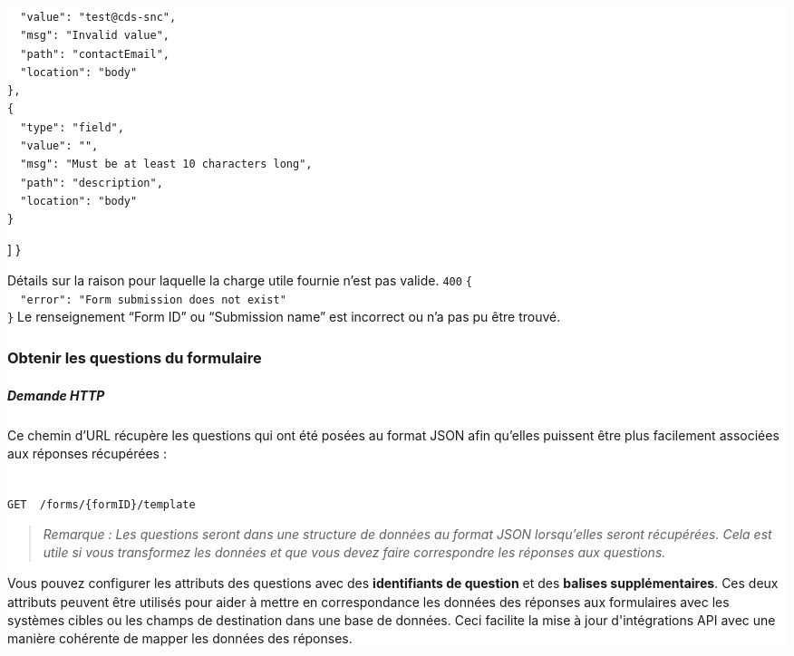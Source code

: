       "value": "test@cds-snc",
      "msg": "Invalid value",
      "path": "contactEmail",
      "location": "body"
    },
    {
      "type": "field",
      "value": "",
      "msg": "Must be at least 10 characters long",
      "path": "description",
      "location": "body"
    }
  ]
}</code>
  </td> 
  <td> 
  Détails sur la raison pour laquelle la charge utile fournie n’est pas valide.
  </td>
</tr>
<tr>
  <td><code>400</code></td>
  <td>
<code>{
  "error": "Form submission does not exist"
}</code> 
  </td> 
  <td> 
  Le renseignement “Form ID” ou “Submission name” est incorrect ou n’a pas pu être trouvé.
  </td>
</tr>
</table>

### Obtenir les questions du formulaire

##### Demande HTTP

Ce chemin d’URL récupère les questions qui ont été posées au format JSON afin qu’elles puissent être plus facilement associées aux réponses récupérées :

<code>
GET  /forms/{formID}/template
</code>

> _Remarque : Les questions seront dans une structure de données au format JSON lorsqu’elles seront récupérées. Cela est utile si vous transformez les données et que vous devez faire correspondre les réponses aux questions._

Vous pouvez configurer les attributs des questions avec des **identifiants de question** et des **balises supplémentaires**. Ces deux attributs peuvent être utilisés pour aider à mettre en correspondance les données des réponses aux formulaires avec les systèmes cibles ou les champs de destination dans une base de données. Ceci facilite la mise à jour d'intégrations API avec une manière cohérente de mapper les données des réponses. 
